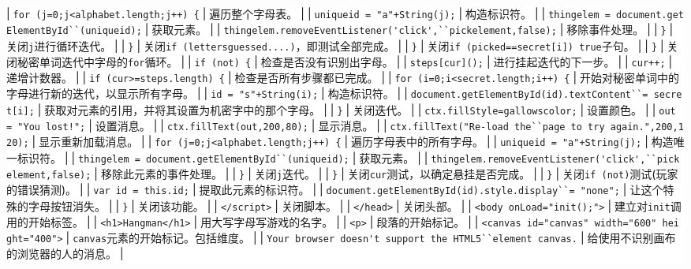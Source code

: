 | `for (j=0;j<alphabet.length;j++) {` | 遍历整个字母表。 |
| `uniqueid = "a"+String(j);` | 构造标识符。 |
| `thingelem = document.getElementById``(uniqueid);` | 获取元素。 |
| `thingelem.removeEventListener('click',``pickelement,false);` | 移除事件处理。 |
| `}` | 关闭`j`进行循环迭代。 |
| `}` | 关闭`if (lettersguessed....)`，即测试全部完成。 |
| `}` | 关闭`if (picked==secret[i]) true`子句。 |
| `}` | 关闭秘密单词迭代中字母的`for`循环。 |
| `if (not) {` | 检查是否没有识别出字母。 |
| `steps[cur]();` | 进行挂起迭代的下一步。 |
| `cur++;` | 递增计数器。 |
| `if (cur>=steps.length) {` | 检查是否所有步骤都已完成。 |
| `for (i=0;i<secret.length;i++) {` | 开始对秘密单词中的字母进行新的迭代，以显示所有字母。 |
| `id = "s"+String(i);` | 构造标识符。 |
| `document.getElementById(id).textContent``= secret[i];` | 获取对元素的引用，并将其设置为机密字中的那个字母。 |
| `}` | 关闭迭代。 |
| `ctx.fillStyle=gallowscolor;` | 设置颜色。 |
| `out = "You lost!";` | 设置消息。 |
| `ctx.fillText(out,200,80);` | 显示消息。 |
| `ctx.fillText("Re-load the``page to try again.",200,120);` | 显示重新加载消息。 |
| `for (j=0;j<alphabet.length;j++) {` | 遍历字母表中的所有字母。 |
| `uniqueid = "a"+String(j);` | 构造唯一标识符。 |
| `thingelem = document.getElementById``(uniqueid);` | 获取元素。 |
| `thingelem.removeEventListener('click',``pickelement,false);` | 移除此元素的事件处理。 |
| `}` | 关闭`j`迭代。 |
| `}` | 关闭`cur`测试，以确定悬挂是否完成。 |
| `}` | 关闭`if (not)`测试(玩家的错误猜测)。 |
| `var id = this.id;` | 提取此元素的标识符。 |
| `document.getElementById(id).style.display``= "none";` | 让这个特殊的字母按钮消失。 |
| `}` | 关闭该功能。 |
| `</script>` | 关闭脚本。 |
| `</head>` | 关闭头部。 |
| `<body onLoad="init();">` | 建立对`init`调用的开始标签。 |
| `<h1>Hangman</h1>` | 用大写字母写游戏的名字。 |
| `<p>` | 段落的开始标记。 |
| `<canvas id="canvas" width="600" height="400">` | `canvas`元素的开始标记。包括维度。 |
| `Your browser doesn't support the HTML5``element canvas.` | 给使用不识别画布的浏览器的人的消息。 |